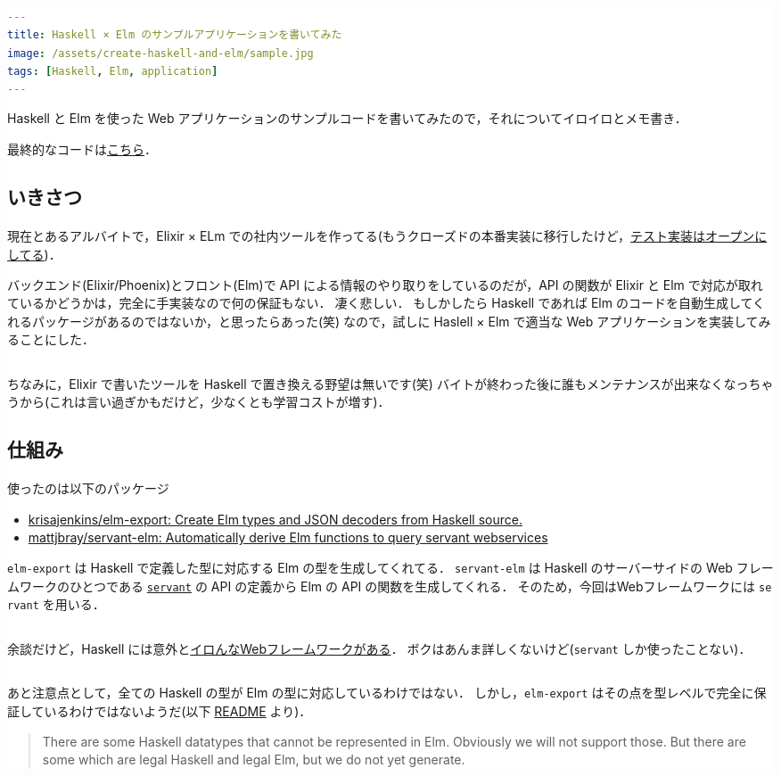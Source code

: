 ```yaml
---
title: Haskell × Elm のサンプルアプリケーションを書いてみた
image: /assets/create-haskell-and-elm/sample.jpg
tags: [Haskell, Elm, application]
---
```


Haskell と Elm を使った Web アプリケーションのサンプルコードを書いてみたので，それについてイロイロとメモ書き．

最終的なコードは[こちら](https://github.com/matsubara0507/haskell-and-elm/tree/v0.1.0)．

## いきさつ

現在とあるアルバイトで，Elixir × ELm での社内ツールを作ってる(もうクローズドの本番実装に移行したけど，[テスト実装はオープンにしてる](https://github.com/matsubara0507/patissier-test))．

バックエンド(Elixir/Phoenix)とフロント(Elm)で API による情報のやり取りをしているのだが，API の関数が Elixir と Elm で対応が取れているかどうかは，完全に手実装なので何の保証もない．
凄く悲しい．
もしかしたら Haskell であれば Elm のコードを自動生成してくれるパッケージがあるのではないか，と思ったらあった(笑)
なので，試しに Haslell × Elm で適当な Web アプリケーションを実装してみることにした．

##

ちなみに，Elixir で書いたツールを Haskell で置き換える野望は無いです(笑)
バイトが終わった後に誰もメンテナンスが出来なくなっちゃうから(これは言い過ぎかもだけど，少なくとも学習コストが増す)．

## 仕組み

使ったのは以下のパッケージ

- [krisajenkins/elm-export: Create Elm types and JSON decoders from Haskell source.](https://github.com/krisajenkins/elm-export)
- [mattjbray/servant-elm: Automatically derive Elm functions to query servant webservices](https://github.com/mattjbray/servant-elm)

`elm-export` は Haskell で定義した型に対応する Elm の型を生成してくれてる．
`servant-elm` は Haskell のサーバーサイドの Web フレームワークのひとつである [`servant`](http://haskell-servant.readthedocs.io/en/stable/) の API の定義から Elm の API の関数を生成してくれる．
そのため，今回はWebフレームワークには `servant` を用いる．

##

余談だけど，Haskell には意外と[イロんなWebフレームワークがある](https://wiki.haskell.org/Web/Frameworks)．
ボクはあんま詳しくないけど(`servant` しか使ったことない)．

##

あと注意点として，全ての Haskell の型が Elm の型に対応しているわけではない．
しかし，`elm-export` はその点を型レベルで完全に保証しているわけではないようだ(以下 [README](https://github.com/krisajenkins/elm-export/blob/94b939bb95ec4a86ae634e785ee93b66c3c1c7e6/README.md#status) より)．

>There are some Haskell datatypes that cannot be represented in Elm. Obviously we will not support those. But there are some which are legal Haskell and legal Elm, but we do not yet generate.
